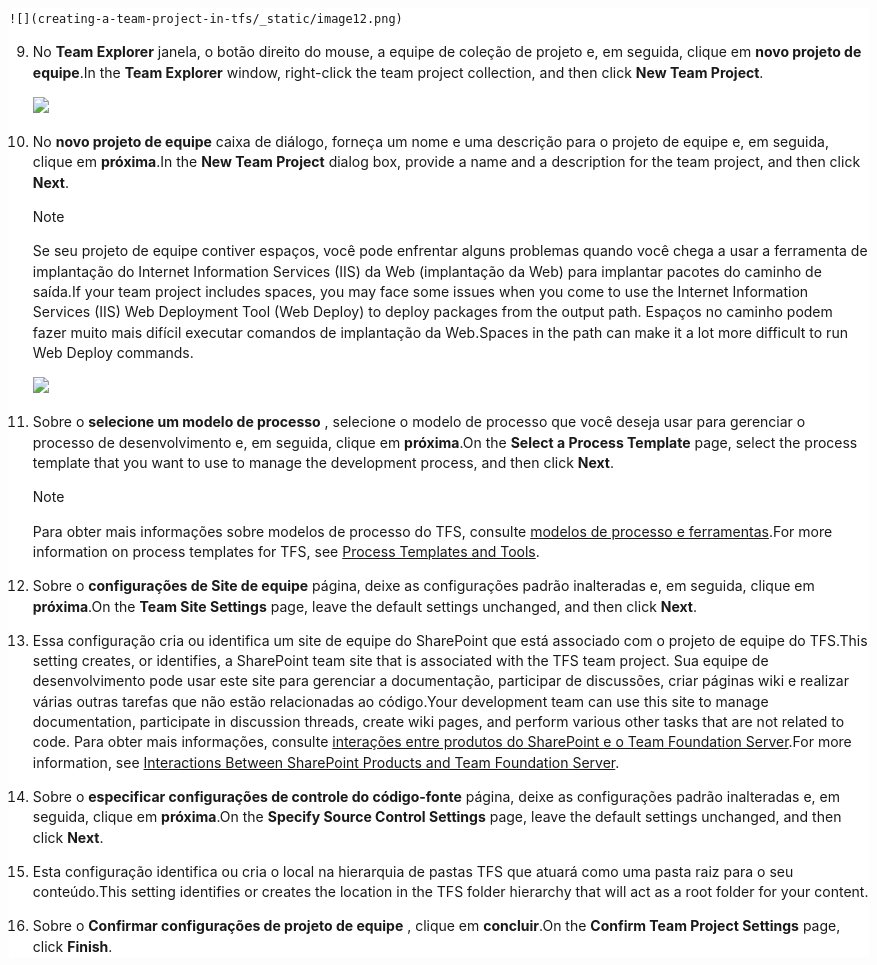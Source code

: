     ![](creating-a-team-project-in-tfs/_static/image12.png)
9. <span data-ttu-id="5d8b1-177">No **Team Explorer** janela, o botão direito do mouse, a equipe de coleção de projeto e, em seguida, clique em **novo projeto de equipe**.</span><span class="sxs-lookup"><span data-stu-id="5d8b1-177">In the **Team Explorer** window, right-click the team project collection, and then click **New Team Project**.</span></span>

    ![](creating-a-team-project-in-tfs/_static/image13.png)
10. <span data-ttu-id="5d8b1-178">No **novo projeto de equipe** caixa de diálogo, forneça um nome e uma descrição para o projeto de equipe e, em seguida, clique em **próxima**.</span><span class="sxs-lookup"><span data-stu-id="5d8b1-178">In the **New Team Project** dialog box, provide a name and a description for the team project, and then click **Next**.</span></span>

    > [!NOTE]
    > <span data-ttu-id="5d8b1-179">Se seu projeto de equipe contiver espaços, você pode enfrentar alguns problemas quando você chega a usar a ferramenta de implantação do Internet Information Services (IIS) da Web (implantação da Web) para implantar pacotes do caminho de saída.</span><span class="sxs-lookup"><span data-stu-id="5d8b1-179">If your team project includes spaces, you may face some issues when you come to use the Internet Information Services (IIS) Web Deployment Tool (Web Deploy) to deploy packages from the output path.</span></span> <span data-ttu-id="5d8b1-180">Espaços no caminho podem fazer muito mais difícil executar comandos de implantação da Web.</span><span class="sxs-lookup"><span data-stu-id="5d8b1-180">Spaces in the path can make it a lot more difficult to run Web Deploy commands.</span></span>

    ![](creating-a-team-project-in-tfs/_static/image14.png)
11. <span data-ttu-id="5d8b1-181">Sobre o **selecione um modelo de processo** , selecione o modelo de processo que você deseja usar para gerenciar o processo de desenvolvimento e, em seguida, clique em **próxima**.</span><span class="sxs-lookup"><span data-stu-id="5d8b1-181">On the **Select a Process Template** page, select the process template that you want to use to manage the development process, and then click **Next**.</span></span>

    > [!NOTE]
    > <span data-ttu-id="5d8b1-182">Para obter mais informações sobre modelos de processo do TFS, consulte [modelos de processo e ferramentas](https://msdn.microsoft.com/vstudio/aa718795).</span><span class="sxs-lookup"><span data-stu-id="5d8b1-182">For more information on process templates for TFS, see [Process Templates and Tools](https://msdn.microsoft.com/vstudio/aa718795).</span></span>
12. <span data-ttu-id="5d8b1-183">Sobre o **configurações de Site de equipe** página, deixe as configurações padrão inalteradas e, em seguida, clique em **próxima**.</span><span class="sxs-lookup"><span data-stu-id="5d8b1-183">On the **Team Site Settings** page, leave the default settings unchanged, and then click **Next**.</span></span>
13. <span data-ttu-id="5d8b1-184">Essa configuração cria ou identifica um site de equipe do SharePoint que está associado com o projeto de equipe do TFS.</span><span class="sxs-lookup"><span data-stu-id="5d8b1-184">This setting creates, or identifies, a SharePoint team site that is associated with the TFS team project.</span></span> <span data-ttu-id="5d8b1-185">Sua equipe de desenvolvimento pode usar este site para gerenciar a documentação, participar de discussões, criar páginas wiki e realizar várias outras tarefas que não estão relacionadas ao código.</span><span class="sxs-lookup"><span data-stu-id="5d8b1-185">Your development team can use this site to manage documentation, participate in discussion threads, create wiki pages, and perform various other tasks that are not related to code.</span></span> <span data-ttu-id="5d8b1-186">Para obter mais informações, consulte [interações entre produtos do SharePoint e o Team Foundation Server](https://msdn.microsoft.com/library/ms253177.aspx).</span><span class="sxs-lookup"><span data-stu-id="5d8b1-186">For more information, see [Interactions Between SharePoint Products and Team Foundation Server](https://msdn.microsoft.com/library/ms253177.aspx).</span></span>
14. <span data-ttu-id="5d8b1-187">Sobre o **especificar configurações de controle do código-fonte** página, deixe as configurações padrão inalteradas e, em seguida, clique em **próxima**.</span><span class="sxs-lookup"><span data-stu-id="5d8b1-187">On the **Specify Source Control Settings** page, leave the default settings unchanged, and then click **Next**.</span></span>
15. <span data-ttu-id="5d8b1-188">Esta configuração identifica ou cria o local na hierarquia de pastas TFS que atuará como uma pasta raiz para o seu conteúdo.</span><span class="sxs-lookup"><span data-stu-id="5d8b1-188">This setting identifies or creates the location in the TFS folder hierarchy that will act as a root folder for your content.</span></span>
16. <span data-ttu-id="5d8b1-189">Sobre o **Confirmar configurações de projeto de equipe** , clique em **concluir**.</span><span class="sxs-lookup"><span data-stu-id="5d8b1-189">On the **Confirm Team Project Settings** page, click **Finish**.</span></span>